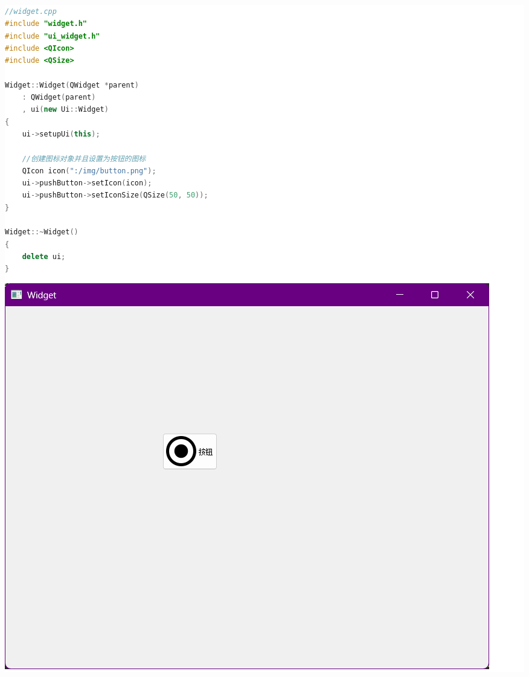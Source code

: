 ```cpp
//widget.cpp
#include "widget.h"
#include "ui_widget.h"
#include <QIcon>
#include <QSize>

Widget::Widget(QWidget *parent)
    : QWidget(parent)
    , ui(new Ui::Widget)
{
    ui->setupUi(this);

    //创建图标对象并且设置为按钮的图标
    QIcon icon(":/img/button.png");
    ui->pushButton->setIcon(icon);
    ui->pushButton->setIconSize(QSize(50, 50));
}

Widget::~Widget()
{
    delete ui;
}


```

![image-20240505215218068](assets/image-20240505215218068.png)
